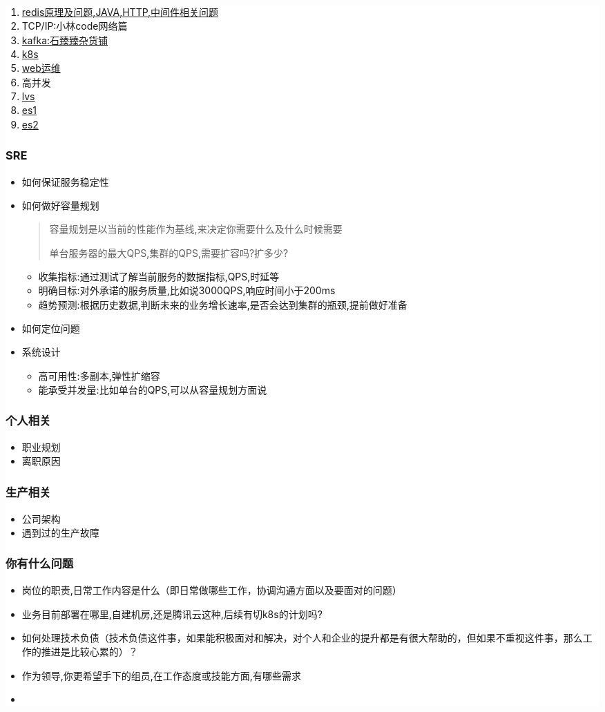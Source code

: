 # 

1. [redis原理及问题,JAVA,HTTP,中间件相关问题](https://blog.csdn.net/xiaofeng10330111/category_8448193.html)
2. TCP/IP:小林code网络篇
3. [kafka:石臻臻杂货铺](https://www.szzdzhp.com/kafka/)
4. [k8s](https://mp.weixin.qq.com/s?__biz=MzI0MDQ4MTM5NQ==&mid=2247514668&idx=1&sn=26e13d69f4011de314633aabef955fce&chksm=e918df30de6f56265e5b6b716d7b79f72c52fb940d5114bbe7e261c1a4c026309de006d908c4&scene=178&cur_album_id=1790435592028160001#rd)
5. [web运维](https://www.it610.com/article/1445576746060525568.htm)
6. 高并发
6. [lvs](https://www.cnblogs.com/skychen1218/p/13327965.html)
6. [es1](https://www.cnblogs.com/kevingrace/p/6298022.html)
6. [es2](https://www.cnblogs.com/kevingrace/p/10682264.html)



### SRE

* 如何保证服务稳定性

* 如何做好容量规划

  > 容量规划是以当前的性能作为基线,来决定你需要什么及什么时候需要
  >
  > 单台服务器的最大QPS,集群的QPS,需要扩容吗?扩多少?

  * 收集指标:通过测试了解当前服务的数据指标,QPS,时延等
  * 明确目标:对外承诺的服务质量,比如说3000QPS,响应时间小于200ms
  * 趋势预测:根据历史数据,判断未来的业务增长速率,是否会达到集群的瓶颈,提前做好准备

* 如何定位问题

* 系统设计

  * 高可用性:多副本,弹性扩缩容
  * 能承受并发量:比如单台的QPS,可以从容量规划方面说

### 个人相关

* 职业规划
* 离职原因

### 生产相关

* 公司架构
* 遇到过的生产故障

### 你有什么问题

* 岗位的职责,日常工作内容是什么（即日常做哪些工作，协调沟通方面以及要面对的问题）

* 业务目前部署在哪里,自建机房,还是腾讯云这种,后续有切k8s的计划吗?

* 如何处理技术负债（技术负债这件事，如果能积极面对和解决，对个人和企业的提升都是有很大帮助的，但如果不重视这件事，那么工作的推进是比较心累的）？

* 作为领导,你更希望手下的组员,在工作态度或技能方面,有哪些需求

* 
